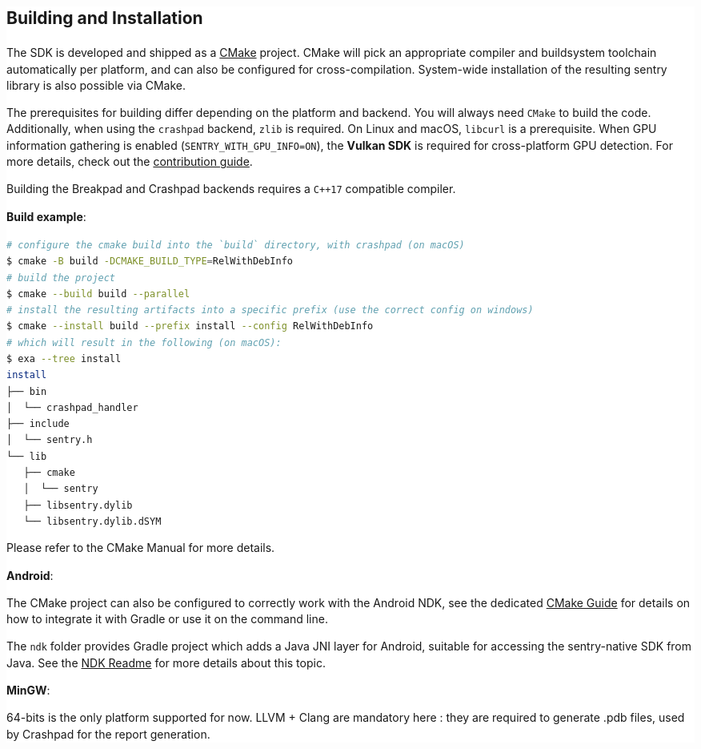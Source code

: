## Building and Installation

The SDK is developed and shipped as a [CMake] project.
CMake will pick an appropriate compiler and buildsystem toolchain automatically
per platform, and can also be configured for cross-compilation.
System-wide installation of the resulting sentry library is also possible via
CMake.

The prerequisites for building differ depending on the platform and backend. You will always need `CMake` to build the code. Additionally, when using the `crashpad` backend, `zlib` is required. On Linux and macOS, `libcurl` is a prerequisite. When GPU information gathering is enabled (`SENTRY_WITH_GPU_INFO=ON`), the **Vulkan SDK** is required for cross-platform GPU detection. For more details, check out  the [contribution guide](./CONTRIBUTING.md).

Building the Breakpad and Crashpad backends requires a `C++17` compatible compiler.

**Build example**:

```sh
# configure the cmake build into the `build` directory, with crashpad (on macOS)
$ cmake -B build -DCMAKE_BUILD_TYPE=RelWithDebInfo
# build the project
$ cmake --build build --parallel
# install the resulting artifacts into a specific prefix (use the correct config on windows)
$ cmake --install build --prefix install --config RelWithDebInfo
# which will result in the following (on macOS):
$ exa --tree install
install
├── bin
│  └── crashpad_handler
├── include
│  └── sentry.h
└── lib
   ├── cmake
   │  └── sentry
   ├── libsentry.dylib
   └── libsentry.dylib.dSYM
```

Please refer to the CMake Manual for more details.

**Android**:

The CMake project can also be configured to correctly work with the Android NDK,
see the dedicated [CMake Guide] for details on how to integrate it with Gradle
or use it on the command line.

The `ndk` folder provides Gradle project which adds a Java JNI layer for Android, suitable for accessing the sentry-native SDK from Java. See the [NDK Readme] for more details about this topic.

[cmake]: https://cmake.org/cmake/help/latest/
[cmake guide]: https://developer.android.com/ndk/guides/cmake
[NDK Readme]: ndk/README.md

**MinGW**:

64-bits is the only platform supported for now.
LLVM + Clang are mandatory here : they are required to generate .pdb files, used by Crashpad for the report generation.


[releases]: https://github.com/getsentry/sentry-native/releases